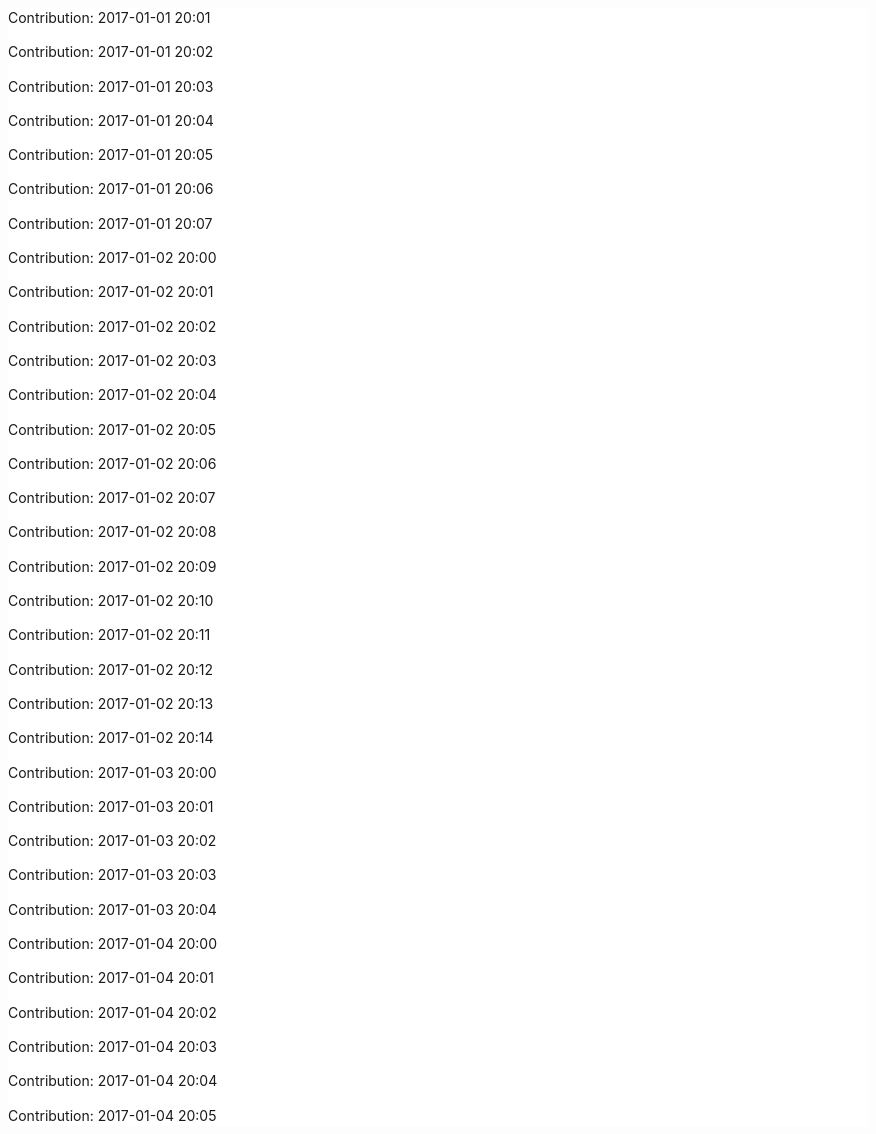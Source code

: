 Contribution: 2017-01-01 20:01

Contribution: 2017-01-01 20:02

Contribution: 2017-01-01 20:03

Contribution: 2017-01-01 20:04

Contribution: 2017-01-01 20:05

Contribution: 2017-01-01 20:06

Contribution: 2017-01-01 20:07

Contribution: 2017-01-02 20:00

Contribution: 2017-01-02 20:01

Contribution: 2017-01-02 20:02

Contribution: 2017-01-02 20:03

Contribution: 2017-01-02 20:04

Contribution: 2017-01-02 20:05

Contribution: 2017-01-02 20:06

Contribution: 2017-01-02 20:07

Contribution: 2017-01-02 20:08

Contribution: 2017-01-02 20:09

Contribution: 2017-01-02 20:10

Contribution: 2017-01-02 20:11

Contribution: 2017-01-02 20:12

Contribution: 2017-01-02 20:13

Contribution: 2017-01-02 20:14

Contribution: 2017-01-03 20:00

Contribution: 2017-01-03 20:01

Contribution: 2017-01-03 20:02

Contribution: 2017-01-03 20:03

Contribution: 2017-01-03 20:04

Contribution: 2017-01-04 20:00

Contribution: 2017-01-04 20:01

Contribution: 2017-01-04 20:02

Contribution: 2017-01-04 20:03

Contribution: 2017-01-04 20:04

Contribution: 2017-01-04 20:05

